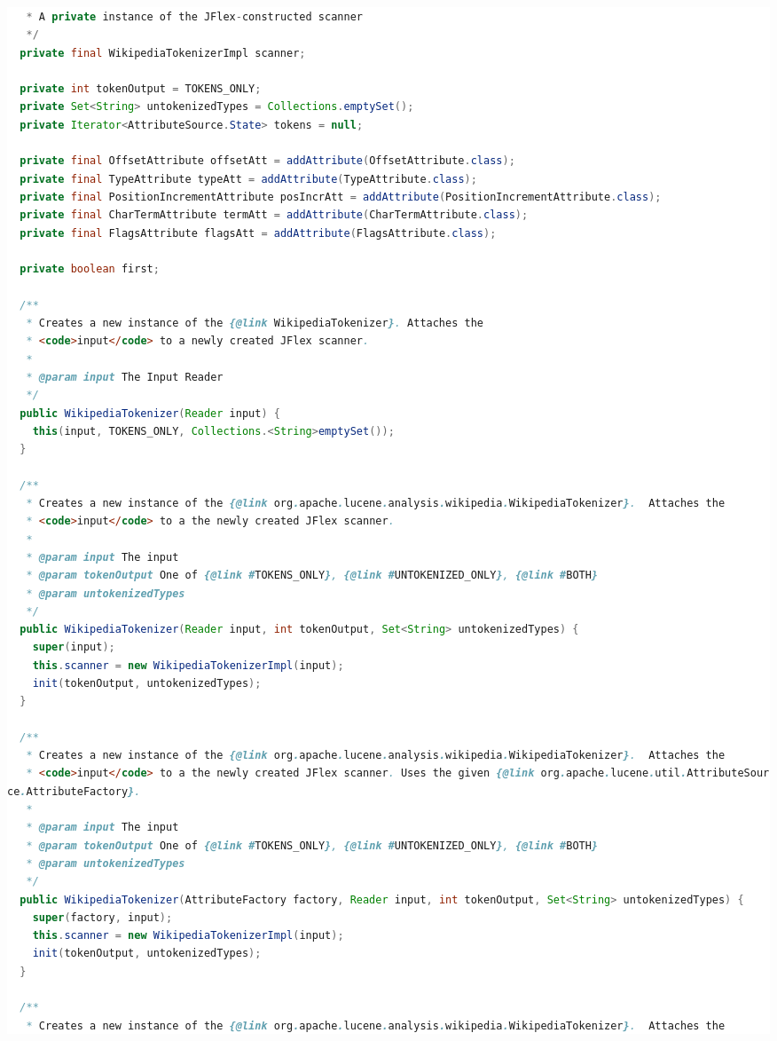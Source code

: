 ```java
   * A private instance of the JFlex-constructed scanner
   */
  private final WikipediaTokenizerImpl scanner;

  private int tokenOutput = TOKENS_ONLY;
  private Set<String> untokenizedTypes = Collections.emptySet();
  private Iterator<AttributeSource.State> tokens = null;
  
  private final OffsetAttribute offsetAtt = addAttribute(OffsetAttribute.class);
  private final TypeAttribute typeAtt = addAttribute(TypeAttribute.class);
  private final PositionIncrementAttribute posIncrAtt = addAttribute(PositionIncrementAttribute.class);
  private final CharTermAttribute termAtt = addAttribute(CharTermAttribute.class);
  private final FlagsAttribute flagsAtt = addAttribute(FlagsAttribute.class);
  
  private boolean first;

  /**
   * Creates a new instance of the {@link WikipediaTokenizer}. Attaches the
   * <code>input</code> to a newly created JFlex scanner.
   *
   * @param input The Input Reader
   */
  public WikipediaTokenizer(Reader input) {
    this(input, TOKENS_ONLY, Collections.<String>emptySet());
  }

  /**
   * Creates a new instance of the {@link org.apache.lucene.analysis.wikipedia.WikipediaTokenizer}.  Attaches the
   * <code>input</code> to a the newly created JFlex scanner.
   *
   * @param input The input
   * @param tokenOutput One of {@link #TOKENS_ONLY}, {@link #UNTOKENIZED_ONLY}, {@link #BOTH}
   * @param untokenizedTypes
   */
  public WikipediaTokenizer(Reader input, int tokenOutput, Set<String> untokenizedTypes) {
    super(input);
    this.scanner = new WikipediaTokenizerImpl(input);
    init(tokenOutput, untokenizedTypes);
  }

  /**
   * Creates a new instance of the {@link org.apache.lucene.analysis.wikipedia.WikipediaTokenizer}.  Attaches the
   * <code>input</code> to a the newly created JFlex scanner. Uses the given {@link org.apache.lucene.util.AttributeSource.AttributeFactory}.
   *
   * @param input The input
   * @param tokenOutput One of {@link #TOKENS_ONLY}, {@link #UNTOKENIZED_ONLY}, {@link #BOTH}
   * @param untokenizedTypes
   */
  public WikipediaTokenizer(AttributeFactory factory, Reader input, int tokenOutput, Set<String> untokenizedTypes) {
    super(factory, input);
    this.scanner = new WikipediaTokenizerImpl(input);
    init(tokenOutput, untokenizedTypes);
  }

  /**
   * Creates a new instance of the {@link org.apache.lucene.analysis.wikipedia.WikipediaTokenizer}.  Attaches the
```